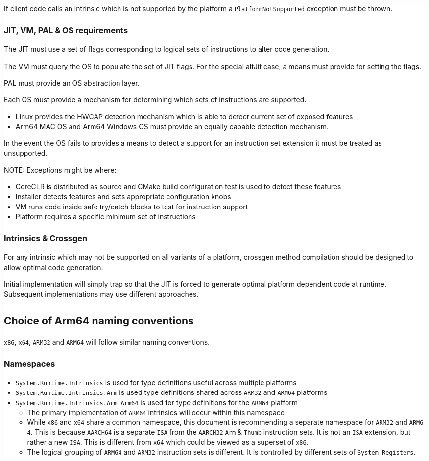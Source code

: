 If client code calls an intrinsic which is not supported by the platform a `PlatformNotSupported`
exception must be thrown.

### JIT, VM, PAL & OS requirements

The JIT must use a set of flags corresponding to logical sets of instructions to alter code
generation.

The VM must query the OS to populate the set of JIT flags.  For the special altJit case, a
means must provide for setting the flags.

PAL must provide an OS abstraction layer.

Each OS must provide a mechanism for determining which sets of instructions are supported.

+ Linux provides the HWCAP detection mechanism which is able to detect current set of exposed
features
+ Arm64 MAC OS and Arm64 Windows OS must provide an equally capable detection mechanism.

In the event the OS fails to provides a means to detect a support for an instruction set extension
it must be treated as unsupported.

NOTE: Exceptions might be where:

+ CoreCLR is distributed as source and CMake build configuration test is used to detect these features
+ Installer detects features and sets appropriate configuration knobs
+ VM runs code inside safe try/catch blocks to test for instruction support
+ Platform requires a specific minimum set of instructions

### Intrinsics & Crossgen

For any intrinsic which may not be supported on all variants of a platform, crossgen method
compilation should be designed to allow optimal code generation.

Initial implementation will simply trap so that the JIT is forced to generate optimal platform dependent code at
runtime.  Subsequent implementations may use different approaches.

## Choice of Arm64 naming conventions

`x86`, `x64`, `ARM32` and `ARM64` will follow similar naming conventions.

### Namespaces

+ `System.Runtime.Intrinsics` is used for type definitions useful across multiple platforms
+ `System.Runtime.Intrinsics.Arm` is used type definitions shared across `ARM32` and `ARM64` platforms
+ `System.Runtime.Intrinsics.Arm.Arm64` is used for type definitions for the `ARM64` platform
  + The primary implementation of `ARM64` intrinsics will occur within this namespace
  + While `x86` and `x64` share a common namespace, this document is recommending a separate namespace
  for `ARM32` and `ARM64`.  This is because `AARCH64` is a separate `ISA` from the `AARCH32` `Arm` & `Thumb`
  instruction sets.  It is not an `ISA` extension, but rather a new `ISA`.  This is different from `x64`
  which could be viewed as a superset of `x86`.
  + The logical grouping of `ARM64` and `ARM32` instruction sets is different.  It is controlled by
  different sets of `System Registers`.
